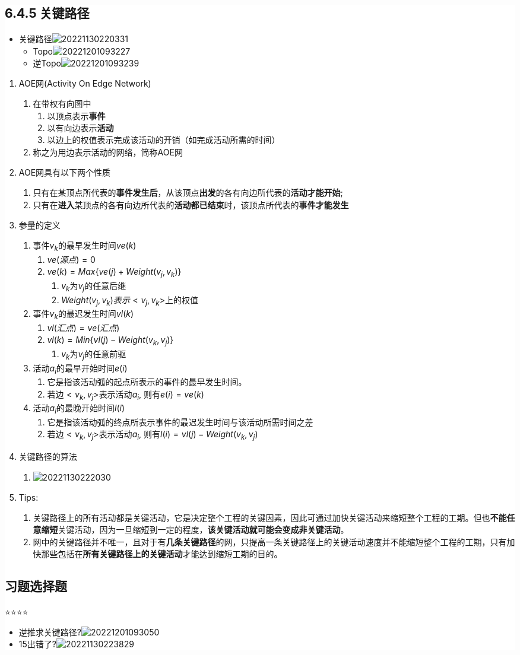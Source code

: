 ## 6.4.5 关键路径

- 关键路径![20221130220331](https://raw.githubusercontent.com/Logible/Image/main/note_image/20221130220331.png)
  - Topo![20221201093227](https://raw.githubusercontent.com/Logible/Image/main/note_image/20221201093227.png)
  - 逆Topo![20221201093239](https://raw.githubusercontent.com/Logible/Image/main/note_image/20221201093239.png)

1. AOE网(Activity On Edge Network)
   1. 在带权有向图中
      1. 以顶点表示**事件**
      2. 以有向边表示**活动**
      3. 以边上的权值表示完成该活动的开销（如完成活动所需的时间）
   2. 称之为用边表示活动的网络，简称AOE网

2. AOE网具有以下两个性质
   1. 只有在某顶点所代表的**事件发生后**，从该顶点**出发**的各有向边所代表的**活动才能开始**;
   2. 只有在**进入**某顶点的各有向边所代表的**活动都已结束**时，该顶点所代表的**事件才能发生**

3. 参量的定义
   1. 事件$v_k$的最早发生时间$ve(k)$
      1. $ve(源点)=0$
      2. $ve(k)=Max\{ve(j)+Weight(v_j,v_k)\}$
         1. $v_k$为$v_j$的任意后继
         2. $Weight(v_j,v_k)表示<v_j,v_k>$上的权值
   2. 事件$v_k$的最迟发生时间$vl(k)$
      1. $vl(汇点)=ve(汇点)$
      2. $vl(k)=Min\{vl(j)-Weight(v_k,v_j)\}$
         1. $v_k$为$v_j$的任意前驱
   3. 活动$a_i$的最早开始时间$e(i)$
      1. 它是指该活动弧的起点所表示的事件的最早发生时间。
      2. 若边$<v_k,v_j>$表示活动$a_i$, 则有$e(i) = ve(k)$
   4. 活动$a_i$的最晚开始时间$l(i)$
      1. 它是指该活动弧的终点所表示事件的最迟发生时间与该活动所需时间之差
      2. 若边$<v_k,v_j>$表示活动$a_i$, 则有$l(i) = vl(j)-Weight(v_k,v_j)$

4. 关键路径的算法
   1. ![20221130222030](https://raw.githubusercontent.com/Logible/Image/main/note_image/20221130222030.png)

5. Tips:
   1. 关键路径上的所有活动都是关键活动，它是决定整个工程的关键因素，因此可通过加快关键活动来缩短整个工程的工期。但也**不能任意缩短**关键活动，因为一旦缩短到一定的程度，**该关键活动就可能会变成非关键活动**。
   2. 网中的关键路径并不唯一，且对于有**几条关键路径**的网，只提高一条关键路径上的关键活动速度并不能缩短整个工程的工期，只有加快那些包括在**所有关键路径上的关键活动**才能达到缩短工期的目的。

## 习题选择题

⭐⭐⭐⭐

- 逆推求关键路径?![20221201093050](https://raw.githubusercontent.com/Logible/Image/main/note_image/20221201093050.png)
- 15出错了?![20221130223829](https://raw.githubusercontent.com/Logible/Image/main/note_image/20221130223829.png)
